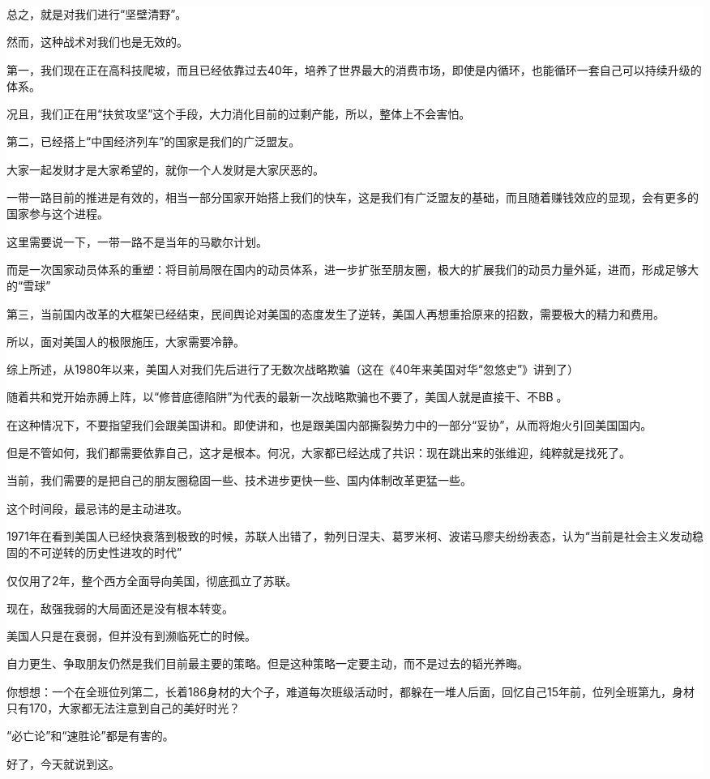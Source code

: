 总之，就是对我们进行“坚壁清野”。

然而，这种战术对我们也是无效的。

第一，我们现在正在高科技爬坡，而且已经依靠过去40年，培养了世界最大的消费市场，即使是内循环，也能循环一套自己可以持续升级的体系。

况且，我们正在用“扶贫攻坚”这个手段，大力消化目前的过剩产能，所以，整体上不会害怕。

第二，已经搭上“中国经济列车”的国家是我们的广泛盟友。

大家一起发财才是大家希望的，就你一个人发财是大家厌恶的。

一带一路目前的推进是有效的，相当一部分国家开始搭上我们的快车，这是我们有广泛盟友的基础，而且随着赚钱效应的显现，会有更多的国家参与这个进程。

这里需要说一下，一带一路不是当年的马歇尔计划。

而是一次国家动员体系的重塑：将目前局限在国内的动员体系，进一步扩张至朋友圈，极大的扩展我们的动员力量外延，进而，形成足够大的“雪球”

第三，当前国内改革的大框架已经结束，民间舆论对美国的态度发生了逆转，美国人再想重拾原来的招数，需要极大的精力和费用。

所以，面对美国人的极限施压，大家需要冷静。

综上所述，从1980年以来，美国人对我们先后进行了无数次战略欺骗（这在《40年来美国对华“忽悠史”》讲到了）

随着共和党开始赤膊上阵，以“修昔底德陷阱”为代表的最新一次战略欺骗也不要了，美国人就是直接干、不BB 。

在这种情况下，不要指望我们会跟美国讲和。即使讲和，也是跟美国内部撕裂势力中的一部分“妥协”，从而将炮火引回美国国内。

但是不管如何，我们都需要依靠自己，这才是根本。何况，大家都已经达成了共识：现在跳出来的张维迎，纯粹就是找死了。

当前，我们需要的是把自己的朋友圈稳固一些、技术进步更快一些、国内体制改革更猛一些。

这个时间段，最忌讳的是主动进攻。

1971年在看到美国人已经快衰落到极致的时候，苏联人出错了，勃列日涅夫、葛罗米柯、波诺马廖夫纷纷表态，认为“当前是社会主义发动稳固的不可逆转的历史性进攻的时代”

仅仅用了2年，整个西方全面导向美国，彻底孤立了苏联。

现在，敌强我弱的大局面还是没有根本转变。

美国人只是在衰弱，但并没有到濒临死亡的时候。

自力更生、争取朋友仍然是我们目前最主要的策略。但是这种策略一定要主动，而不是过去的韬光养晦。

你想想：一个在全班位列第二，长着186身材的大个子，难道每次班级活动时，都躲在一堆人后面，回忆自己15年前，位列全班第九，身材只有170，大家都无法注意到自己的美好时光？

“必亡论”和“速胜论”都是有害的。

好了，今天就说到这。

